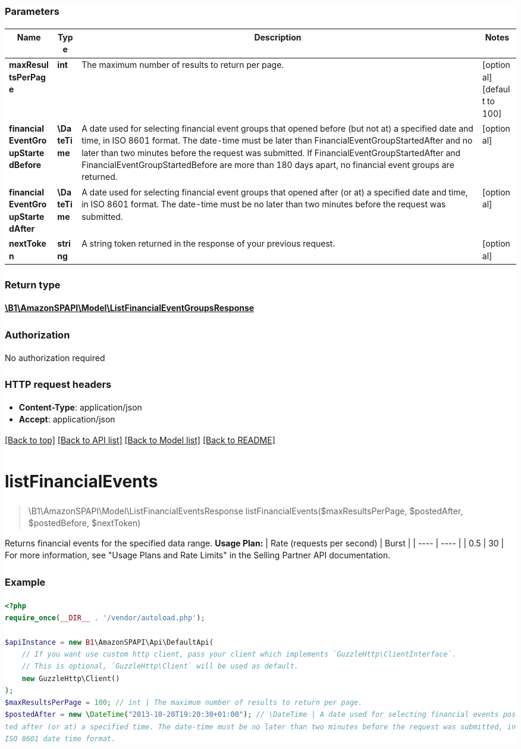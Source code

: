### Parameters

Name | Type | Description  | Notes
------------- | ------------- | ------------- | -------------
 **maxResultsPerPage** | **int**| The maximum number of results to return per page. | [optional] [default to 100]
 **financialEventGroupStartedBefore** | **\DateTime**| A date used for selecting financial event groups that opened before (but not at) a specified date and time, in ISO 8601 format. The date-time  must be later than FinancialEventGroupStartedAfter and no later than two minutes before the request was submitted. If FinancialEventGroupStartedAfter and FinancialEventGroupStartedBefore are more than 180 days apart, no financial event groups are returned. | [optional]
 **financialEventGroupStartedAfter** | **\DateTime**| A date used for selecting financial event groups that opened after (or at) a specified date and time, in ISO 8601 format. The date-time must be no later than two minutes before the request was submitted. | [optional]
 **nextToken** | **string**| A string token returned in the response of your previous request. | [optional]

### Return type

[**\B1\AmazonSPAPI\Model\ListFinancialEventGroupsResponse**](../Model/ListFinancialEventGroupsResponse.md)

### Authorization

No authorization required

### HTTP request headers

 - **Content-Type**: application/json
 - **Accept**: application/json

[[Back to top]](#) [[Back to API list]](../../README.md#documentation-for-api-endpoints) [[Back to Model list]](../../README.md#documentation-for-models) [[Back to README]](../../README.md)

# **listFinancialEvents**
> \B1\AmazonSPAPI\Model\ListFinancialEventsResponse listFinancialEvents($maxResultsPerPage, $postedAfter, $postedBefore, $nextToken)



Returns financial events for the specified data range.  **Usage Plan:**  | Rate (requests per second) | Burst | | ---- | ---- | | 0.5 | 30 |  For more information, see \"Usage Plans and Rate Limits\" in the Selling Partner API documentation.

### Example
```php
<?php
require_once(__DIR__ . '/vendor/autoload.php');

$apiInstance = new B1\AmazonSPAPI\Api\DefaultApi(
    // If you want use custom http client, pass your client which implements `GuzzleHttp\ClientInterface`.
    // This is optional, `GuzzleHttp\Client` will be used as default.
    new GuzzleHttp\Client()
);
$maxResultsPerPage = 100; // int | The maximum number of results to return per page.
$postedAfter = new \DateTime("2013-10-20T19:20:30+01:00"); // \DateTime | A date used for selecting financial events posted after (or at) a specified time. The date-time must be no later than two minutes before the request was submitted, in ISO 8601 date time format.
```